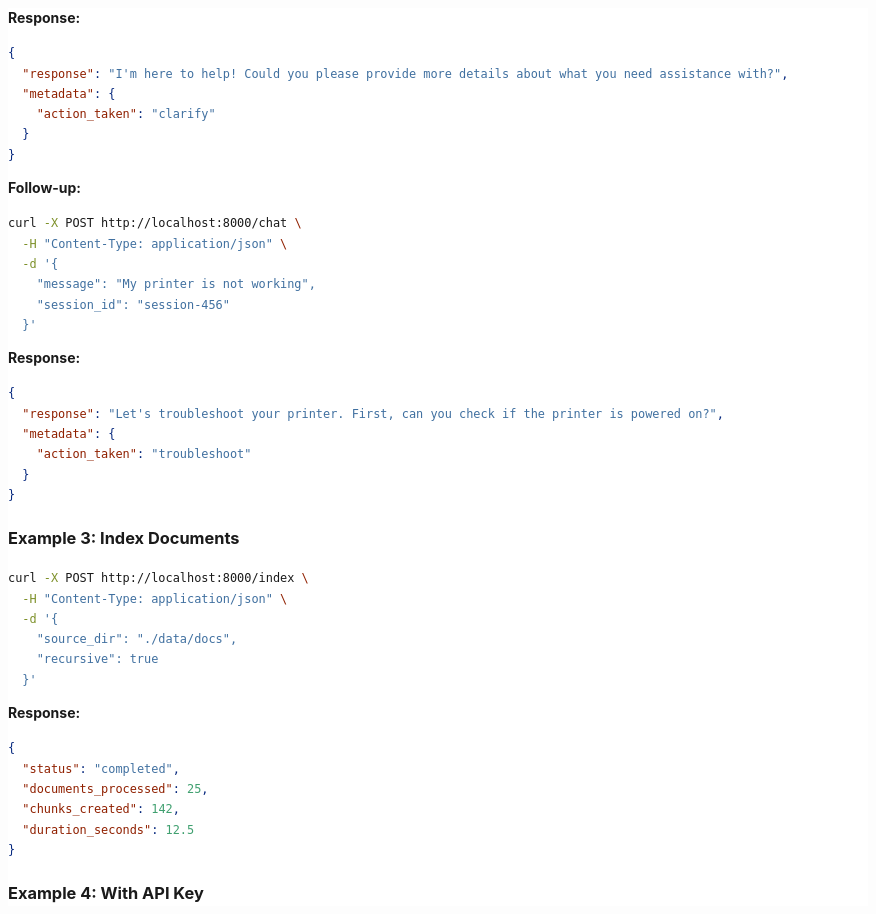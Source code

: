 **Response:**
```json
{
  "response": "I'm here to help! Could you please provide more details about what you need assistance with?",
  "metadata": {
    "action_taken": "clarify"
  }
}
```

**Follow-up:**
```bash
curl -X POST http://localhost:8000/chat \
  -H "Content-Type: application/json" \
  -d '{
    "message": "My printer is not working",
    "session_id": "session-456"
  }'
```

**Response:**
```json
{
  "response": "Let's troubleshoot your printer. First, can you check if the printer is powered on?",
  "metadata": {
    "action_taken": "troubleshoot"
  }
}
```

### Example 3: Index Documents

```bash
curl -X POST http://localhost:8000/index \
  -H "Content-Type: application/json" \
  -d '{
    "source_dir": "./data/docs",
    "recursive": true
  }'
```

**Response:**
```json
{
  "status": "completed",
  "documents_processed": 25,
  "chunks_created": 142,
  "duration_seconds": 12.5
}
```

### Example 4: With API Key
